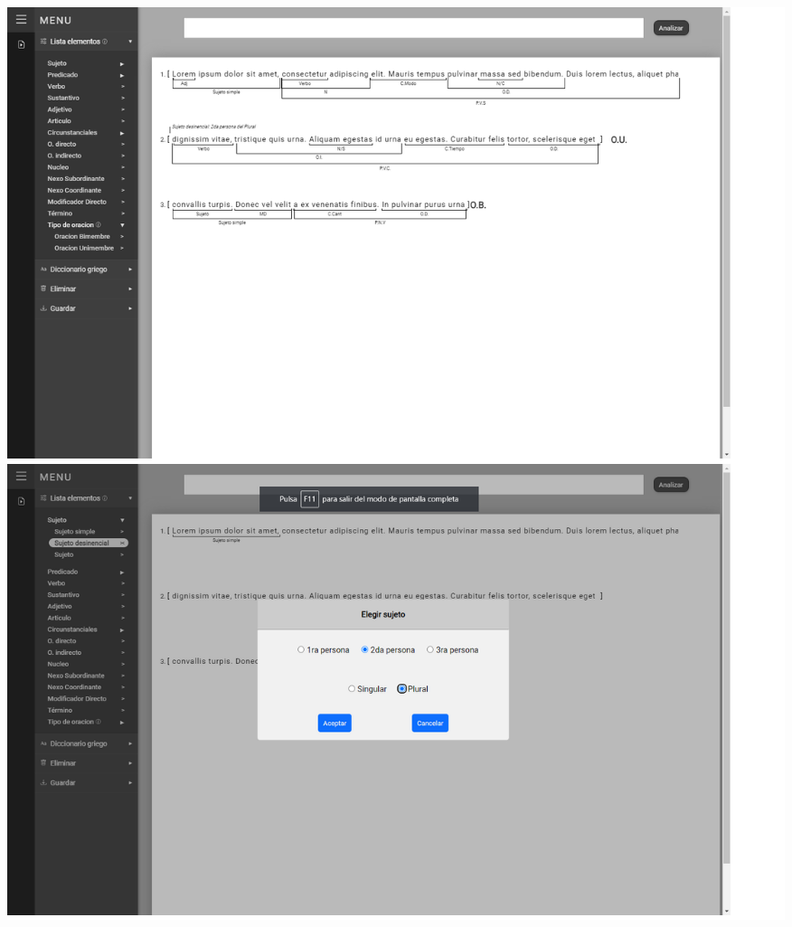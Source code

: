   <img src="https://raw.githubusercontent.com/GonzaJerez/analisis-oraciones/gh-pages/preview/oraciones-analizadas.png" alt="oraciones-analizadas" width="800">
  <img src="https://raw.githubusercontent.com/GonzaJerez/analisis-oraciones/gh-pages/preview/sujeto.png" alt="sujeto" width="800">
</div>
